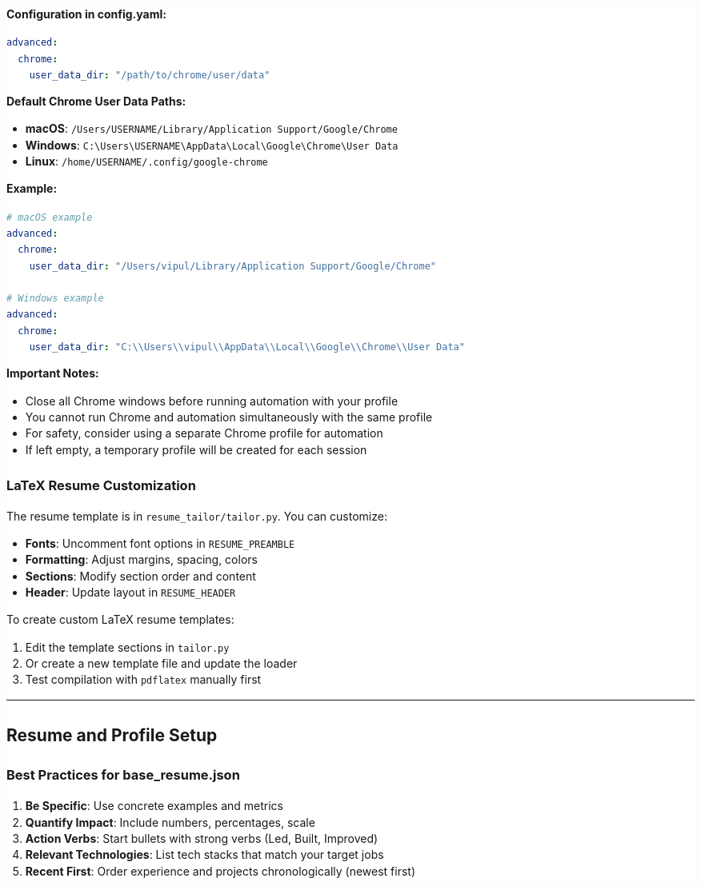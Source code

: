 **Configuration in config.yaml:**

```yaml
advanced:
  chrome:
    user_data_dir: "/path/to/chrome/user/data"
```

**Default Chrome User Data Paths:**

- **macOS**: `/Users/USERNAME/Library/Application Support/Google/Chrome`
- **Windows**: `C:\Users\USERNAME\AppData\Local\Google\Chrome\User Data`
- **Linux**: `/home/USERNAME/.config/google-chrome`

**Example:**

```yaml
# macOS example
advanced:
  chrome:
    user_data_dir: "/Users/vipul/Library/Application Support/Google/Chrome"

# Windows example
advanced:
  chrome:
    user_data_dir: "C:\\Users\\vipul\\AppData\\Local\\Google\\Chrome\\User Data"
```

**Important Notes:**
- Close all Chrome windows before running automation with your profile
- You cannot run Chrome and automation simultaneously with the same profile
- For safety, consider using a separate Chrome profile for automation
- If left empty, a temporary profile will be created for each session

### LaTeX Resume Customization

The resume template is in `resume_tailor/tailor.py`. You can customize:

- **Fonts**: Uncomment font options in `RESUME_PREAMBLE`
- **Formatting**: Adjust margins, spacing, colors
- **Sections**: Modify section order and content
- **Header**: Update layout in `RESUME_HEADER`

To create custom LaTeX resume templates:

1. Edit the template sections in `tailor.py`
2. Or create a new template file and update the loader
3. Test compilation with `pdflatex` manually first

---

## Resume and Profile Setup

### Best Practices for base_resume.json

1. **Be Specific**: Use concrete examples and metrics
2. **Quantify Impact**: Include numbers, percentages, scale
3. **Action Verbs**: Start bullets with strong verbs (Led, Built, Improved)
4. **Relevant Technologies**: List tech stacks that match your target jobs
5. **Recent First**: Order experience and projects chronologically (newest first)
